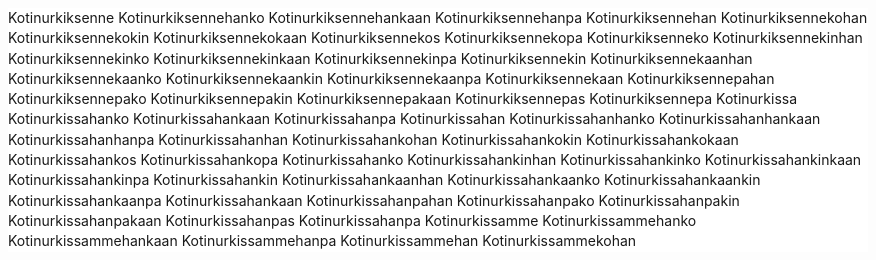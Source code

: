 Kotinurkiksenne
Kotinurkiksennehanko
Kotinurkiksennehankaan
Kotinurkiksennehanpa
Kotinurkiksennehan
Kotinurkiksennekohan
Kotinurkiksennekokin
Kotinurkiksennekokaan
Kotinurkiksennekos
Kotinurkiksennekopa
Kotinurkiksenneko
Kotinurkiksennekinhan
Kotinurkiksennekinko
Kotinurkiksennekinkaan
Kotinurkiksennekinpa
Kotinurkiksennekin
Kotinurkiksennekaanhan
Kotinurkiksennekaanko
Kotinurkiksennekaankin
Kotinurkiksennekaanpa
Kotinurkiksennekaan
Kotinurkiksennepahan
Kotinurkiksennepako
Kotinurkiksennepakin
Kotinurkiksennepakaan
Kotinurkiksennepas
Kotinurkiksennepa
Kotinurkissa
Kotinurkissahanko
Kotinurkissahankaan
Kotinurkissahanpa
Kotinurkissahan
Kotinurkissahanhanko
Kotinurkissahanhankaan
Kotinurkissahanhanpa
Kotinurkissahanhan
Kotinurkissahankohan
Kotinurkissahankokin
Kotinurkissahankokaan
Kotinurkissahankos
Kotinurkissahankopa
Kotinurkissahanko
Kotinurkissahankinhan
Kotinurkissahankinko
Kotinurkissahankinkaan
Kotinurkissahankinpa
Kotinurkissahankin
Kotinurkissahankaanhan
Kotinurkissahankaanko
Kotinurkissahankaankin
Kotinurkissahankaanpa
Kotinurkissahankaan
Kotinurkissahanpahan
Kotinurkissahanpako
Kotinurkissahanpakin
Kotinurkissahanpakaan
Kotinurkissahanpas
Kotinurkissahanpa
Kotinurkissamme
Kotinurkissammehanko
Kotinurkissammehankaan
Kotinurkissammehanpa
Kotinurkissammehan
Kotinurkissammekohan
